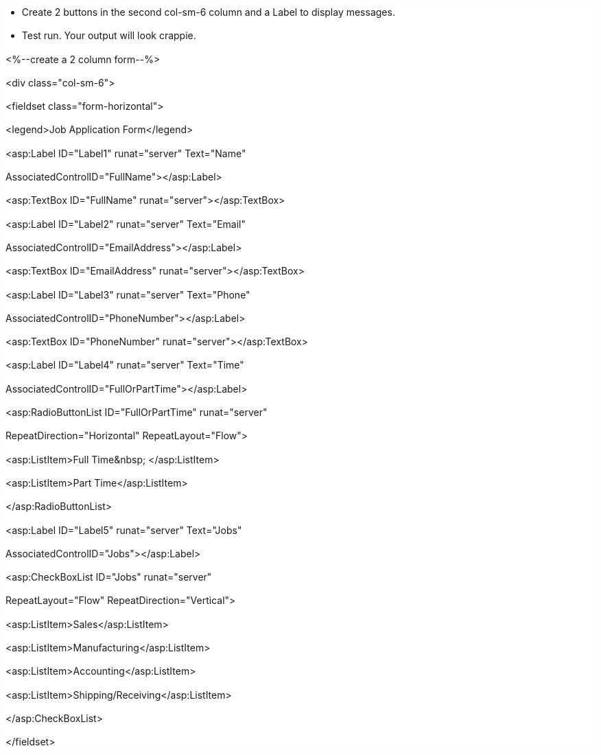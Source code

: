 -   Create 2 buttons in the second col-sm-6 column and a Label to display
    messages.

-   Test run. Your output will look crappie.

\<%--create a 2 column form--%\>

\<div class="col-sm-6"\>

\<fieldset class="form-horizontal"\>

\<legend\>Job Application Form\</legend\>

\<asp:Label ID="Label1" runat="server" Text="Name"

AssociatedControlID="FullName"\>\</asp:Label\>

\<asp:TextBox ID="FullName" runat="server"\>\</asp:TextBox\>

\<asp:Label ID="Label2" runat="server" Text="Email"

AssociatedControlID="EmailAddress"\>\</asp:Label\>

\<asp:TextBox ID="EmailAddress" runat="server"\>\</asp:TextBox\>

\<asp:Label ID="Label3" runat="server" Text="Phone"

AssociatedControlID="PhoneNumber"\>\</asp:Label\>

\<asp:TextBox ID="PhoneNumber" runat="server"\>\</asp:TextBox\>

\<asp:Label ID="Label4" runat="server" Text="Time"

AssociatedControlID="FullOrPartTime"\>\</asp:Label\>

\<asp:RadioButtonList ID="FullOrPartTime" runat="server"

RepeatDirection="Horizontal" RepeatLayout="Flow"\>

\<asp:ListItem\>Full Time\&nbsp;&nbsp;\</asp:ListItem\>

\<asp:ListItem\>Part Time\</asp:ListItem\>

\</asp:RadioButtonList\>

\<asp:Label ID="Label5" runat="server" Text="Jobs"

AssociatedControlID="Jobs"\>\</asp:Label\>

\<asp:CheckBoxList ID="Jobs" runat="server"

RepeatLayout="Flow" RepeatDirection="Vertical"\>

\<asp:ListItem\>Sales\</asp:ListItem\>

\<asp:ListItem\>Manufacturing\</asp:ListItem\>

\<asp:ListItem\>Accounting\</asp:ListItem\>

\<asp:ListItem\>Shipping/Receiving\</asp:ListItem\>

\</asp:CheckBoxList\>

\</fieldset\>
